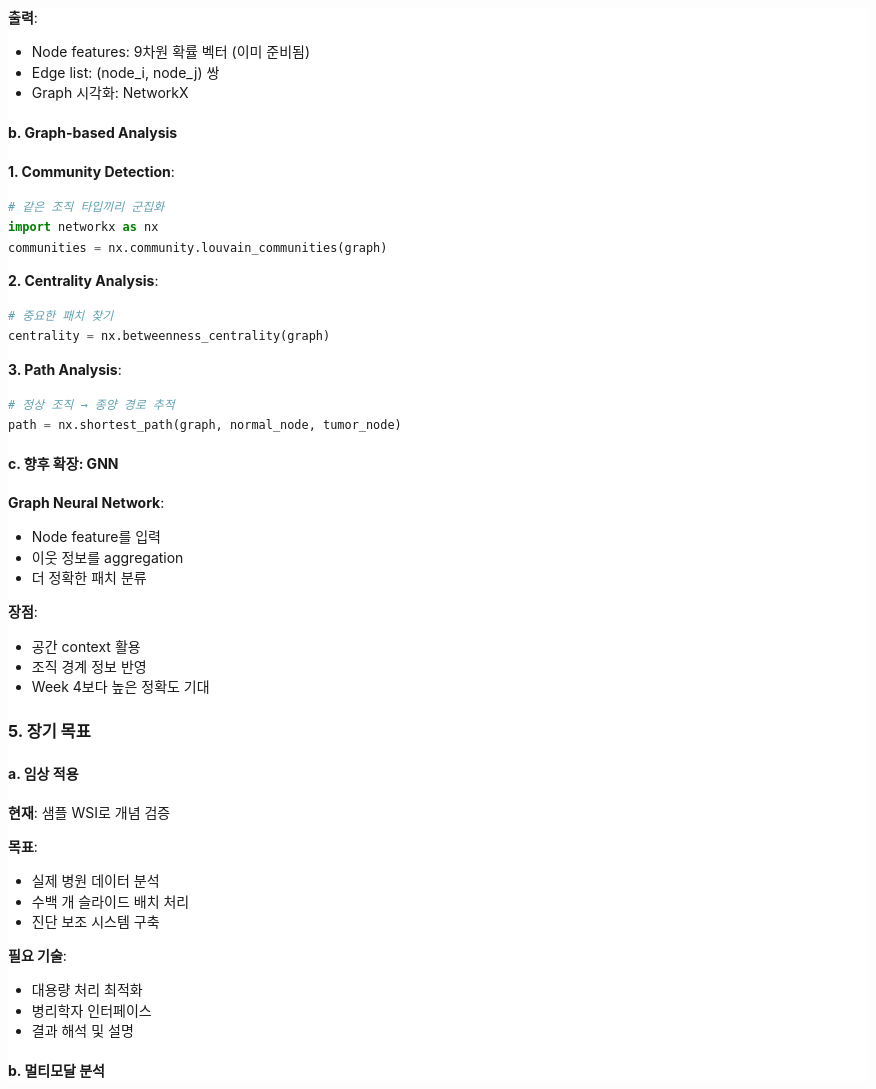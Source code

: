 **출력**:
- Node features: 9차원 확률 벡터 (이미 준비됨)
- Edge list: (node_i, node_j) 쌍
- Graph 시각화: NetworkX

#### b. Graph-based Analysis

**1. Community Detection**:
```python
# 같은 조직 타입끼리 군집화
import networkx as nx
communities = nx.community.louvain_communities(graph)
```

**2. Centrality Analysis**:
```python
# 중요한 패치 찾기
centrality = nx.betweenness_centrality(graph)
```

**3. Path Analysis**:
```python
# 정상 조직 → 종양 경로 추적
path = nx.shortest_path(graph, normal_node, tumor_node)
```

#### c. 향후 확장: GNN

**Graph Neural Network**:
- Node feature를 입력
- 이웃 정보를 aggregation
- 더 정확한 패치 분류

**장점**:
- 공간 context 활용
- 조직 경계 정보 반영
- Week 4보다 높은 정확도 기대

### 5. 장기 목표

#### a. 임상 적용

**현재**: 샘플 WSI로 개념 검증

**목표**:
- 실제 병원 데이터 분석
- 수백 개 슬라이드 배치 처리
- 진단 보조 시스템 구축

**필요 기술**:
- 대용량 처리 최적화
- 병리학자 인터페이스
- 결과 해석 및 설명

#### b. 멀티모달 분석
